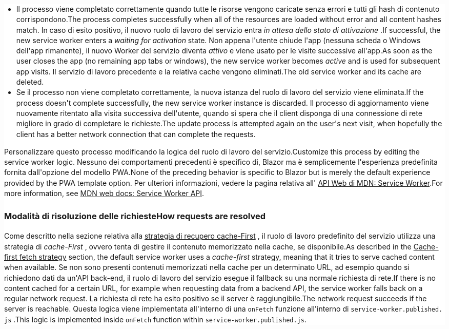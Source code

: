 * <span data-ttu-id="4ee9d-223">Il processo viene completato correttamente quando tutte le risorse vengono caricate senza errori e tutti gli hash di contenuto corrispondono.</span><span class="sxs-lookup"><span data-stu-id="4ee9d-223">The process completes successfully when all of the resources are loaded without error and all content hashes match.</span></span> <span data-ttu-id="4ee9d-224">In caso di esito positivo, il nuovo ruolo di lavoro del servizio entra *in attesa dello stato di attivazione* .</span><span class="sxs-lookup"><span data-stu-id="4ee9d-224">If successful, the new service worker enters a *waiting for activation* state.</span></span> <span data-ttu-id="4ee9d-225">Non appena l'utente chiude l'app (nessuna scheda o Windows dell'app rimanente), il nuovo Worker del servizio diventa *attivo* e viene usato per le visite successive all'app.</span><span class="sxs-lookup"><span data-stu-id="4ee9d-225">As soon as the user closes the app (no remaining app tabs or windows), the new service worker becomes *active* and is used for subsequent app visits.</span></span> <span data-ttu-id="4ee9d-226">Il servizio di lavoro precedente e la relativa cache vengono eliminati.</span><span class="sxs-lookup"><span data-stu-id="4ee9d-226">The old service worker and its cache are deleted.</span></span>
* <span data-ttu-id="4ee9d-227">Se il processo non viene completato correttamente, la nuova istanza del ruolo di lavoro del servizio viene eliminata.</span><span class="sxs-lookup"><span data-stu-id="4ee9d-227">If the process doesn't complete successfully, the new service worker instance is discarded.</span></span> <span data-ttu-id="4ee9d-228">Il processo di aggiornamento viene nuovamente ritentato alla visita successiva dell'utente, quando si spera che il client disponga di una connessione di rete migliore in grado di completare le richieste.</span><span class="sxs-lookup"><span data-stu-id="4ee9d-228">The update process is attempted again on the user's next visit, when hopefully the client has a better network connection that can complete the requests.</span></span>

<span data-ttu-id="4ee9d-229">Personalizzare questo processo modificando la logica del ruolo di lavoro del servizio.</span><span class="sxs-lookup"><span data-stu-id="4ee9d-229">Customize this process by editing the service worker logic.</span></span> <span data-ttu-id="4ee9d-230">Nessuno dei comportamenti precedenti è specifico di, Blazor ma è semplicemente l'esperienza predefinita fornita dall'opzione del modello PWA.</span><span class="sxs-lookup"><span data-stu-id="4ee9d-230">None of the preceding behavior is specific to Blazor but is merely the default experience provided by the PWA template option.</span></span> <span data-ttu-id="4ee9d-231">Per ulteriori informazioni, vedere la pagina relativa all' [API Web di MDN: Service Worker](https://developer.mozilla.org/docs/Web/API/Service_Worker_API).</span><span class="sxs-lookup"><span data-stu-id="4ee9d-231">For more information, see [MDN web docs: Service Worker API](https://developer.mozilla.org/docs/Web/API/Service_Worker_API).</span></span>

### <a name="how-requests-are-resolved"></a><span data-ttu-id="4ee9d-232">Modalità di risoluzione delle richieste</span><span class="sxs-lookup"><span data-stu-id="4ee9d-232">How requests are resolved</span></span>

<span data-ttu-id="4ee9d-233">Come descritto nella sezione relativa alla [strategia di recupero cache-First](#cache-first-fetch-strategy) , il ruolo di lavoro predefinito del servizio utilizza una strategia di *cache-First* , ovvero tenta di gestire il contenuto memorizzato nella cache, se disponibile.</span><span class="sxs-lookup"><span data-stu-id="4ee9d-233">As described in the [Cache-first fetch strategy](#cache-first-fetch-strategy) section, the default service worker uses a *cache-first* strategy, meaning that it tries to serve cached content when available.</span></span> <span data-ttu-id="4ee9d-234">Se non sono presenti contenuti memorizzati nella cache per un determinato URL, ad esempio quando si richiedono dati da un'API back-end, il ruolo di lavoro del servizio esegue il fallback su una normale richiesta di rete.</span><span class="sxs-lookup"><span data-stu-id="4ee9d-234">If there is no content cached for a certain URL, for example when requesting data from a backend API, the service worker falls back on a regular network request.</span></span> <span data-ttu-id="4ee9d-235">La richiesta di rete ha esito positivo se il server è raggiungibile.</span><span class="sxs-lookup"><span data-stu-id="4ee9d-235">The network request succeeds if the server is reachable.</span></span> <span data-ttu-id="4ee9d-236">Questa logica viene implementata all'interno di una `onFetch` funzione all'interno di `service-worker.published.js` .</span><span class="sxs-lookup"><span data-stu-id="4ee9d-236">This logic is implemented inside `onFetch` function within `service-worker.published.js`.</span></span>
